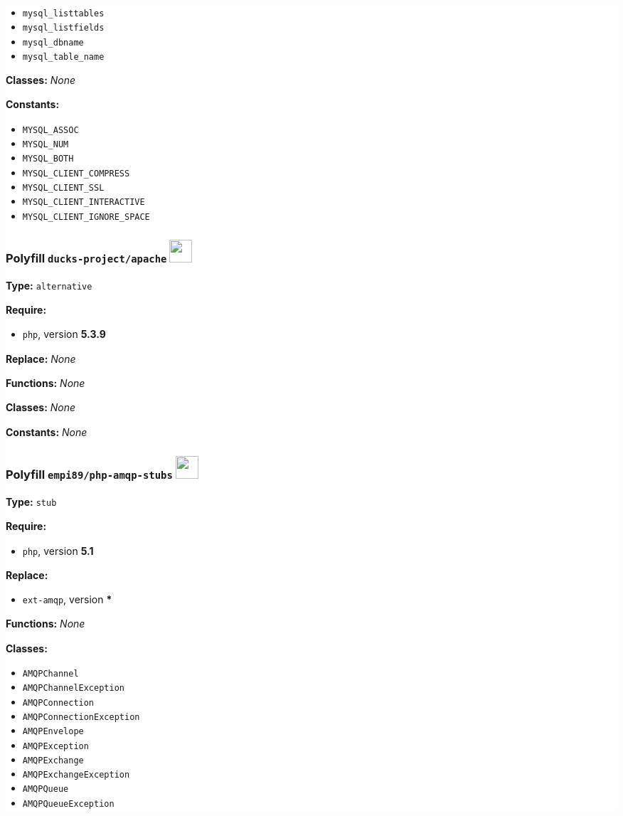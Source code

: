   - `mysql_listtables`
  - `mysql_listfields`
  - `mysql_dbname`
  - `mysql_table_name`

**Classes:**
_None_

**Constants:**
  - `MYSQL_ASSOC`
  - `MYSQL_NUM`
  - `MYSQL_BOTH`
  - `MYSQL_CLIENT_COMPRESS`
  - `MYSQL_CLIENT_SSL`
  - `MYSQL_CLIENT_INTERACTIVE`
  - `MYSQL_CLIENT_IGNORE_SPACE`

### <a id="ducks-project_apache"></a>Polyfill `ducks-project/apache` [<img src="https://packagist.org/apple-touch-icon.png" height="32" width="32"/>](https://packagist.org/packages/ducks-project/apache)
**Type:** `alternative`

**Require:**
  - `php`, version __5.3.9__

**Replace:**
_None_

**Functions:**
_None_

**Classes:**
_None_

**Constants:**
_None_

### <a id="empi89_php-amqp-stubs"></a>Polyfill `empi89/php-amqp-stubs` [<img src="https://packagist.org/apple-touch-icon.png" height="32" width="32"/>](https://packagist.org/packages/empi89/php-amqp-stubs)
**Type:** `stub`

**Require:**
  - `php`, version __5.1__

**Replace:**
  - `ext-amqp`, version __*__

**Functions:**
_None_

**Classes:**
  - `AMQPChannel`
  - `AMQPChannelException`
  - `AMQPConnection`
  - `AMQPConnectionException`
  - `AMQPEnvelope`
  - `AMQPException`
  - `AMQPExchange`
  - `AMQPExchangeException`
  - `AMQPQueue`
  - `AMQPQueueException`
